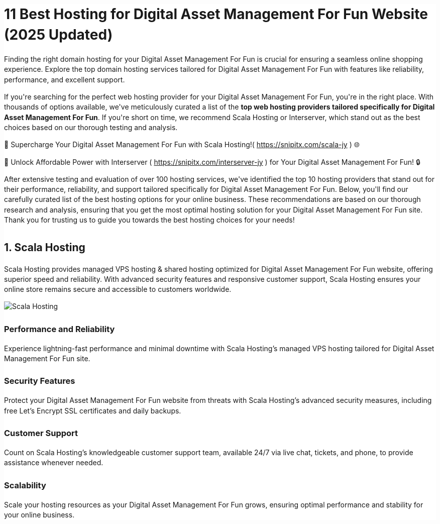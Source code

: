 # 11 Best Hosting for Digital Asset Management For Fun Website (2025 Updated)

Finding the right domain hosting for your Digital Asset Management For Fun is crucial for ensuring a seamless online shopping experience. Explore the top domain hosting services tailored for Digital Asset Management For Fun with features like reliability, performance, and excellent support.

If you're searching for the perfect web hosting provider for your Digital Asset Management For Fun, you're in the right place. With thousands of options available, we've meticulously curated a list of the **top web hosting providers tailored specifically for Digital Asset Management For Fun**. If you're short on time, we recommend Scala Hosting or Interserver, which stand out as the best choices based on our thorough testing and analysis.

🚀 Supercharge Your Digital Asset Management For Fun with Scala Hosting!( https://snipitx.com/scala-jy ) 🌐 

💸 Unlock Affordable Power with Interserver ( https://snipitx.com/interserver-jy ) for Your Digital Asset Management For Fun! 🔒

After extensive testing and evaluation of over 100 hosting services, we've identified the top 10 hosting providers that stand out for their performance, reliability, and support tailored specifically for Digital Asset Management For Fun. Below, you'll find our carefully curated list of the best hosting options for your online business. These recommendations are based on our thorough research and analysis, ensuring that you get the most optimal hosting solution for your Digital Asset Management For Fun site. Thank you for trusting us to guide you towards the best hosting choices for your needs!

## 1. Scala Hosting

Scala Hosting provides managed VPS hosting & shared hosting optimized for Digital Asset Management For Fun website, offering superior speed and reliability. With advanced security features and responsive customer support, Scala Hosting ensures your online store remains secure and accessible to customers worldwide.

![Scala Hosting](https://i.imgur.com/uJ5JIK3.png "Scala Web Hosting")

### Performance and Reliability
Experience lightning-fast performance and minimal downtime with Scala Hosting’s managed VPS hosting tailored for Digital Asset Management For Fun site.

### Security Features
Protect your Digital Asset Management For Fun website from threats with Scala Hosting’s advanced security measures, including free Let’s Encrypt SSL certificates and daily backups.

### Customer Support
Count on Scala Hosting’s knowledgeable customer support team, available 24/7 via live chat, tickets, and phone, to provide assistance whenever needed.

### Scalability
Scale your hosting resources as your Digital Asset Management For Fun grows, ensuring optimal performance and stability for your online business.
